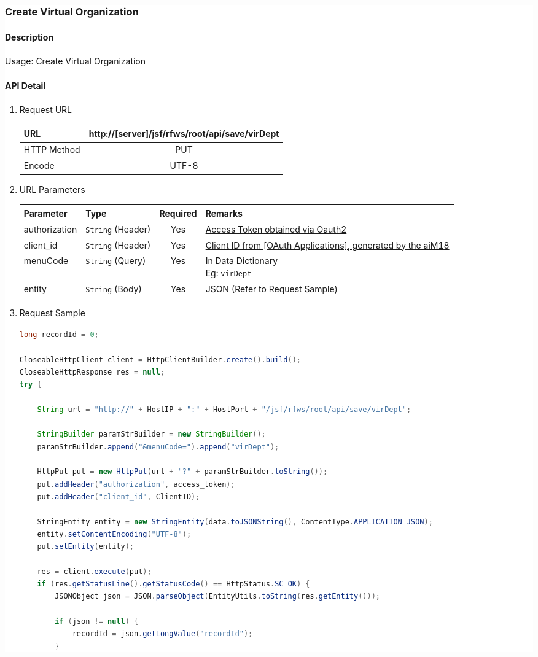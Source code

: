 ### Create Virtual Organization

#### Description

Usage: Create Virtual Organization

#### API Detail

1.  Request URL

    | URL       | http://[server]/jsf/rfws/root/api/save/virDept |
    | --------- | :--------------------------------------: |
    | HTTP Method |                   PUT                    |
    | Encode      |                  UTF-8                   |

2.  URL Parameters

    | Parameter            | Type                |  Required  | Remarks                                       |
    | ------------- | ----------------- | :--: | ---------------------------------------- |
    | authorization | `String` (Header) | Yes  | [Access Token obtained via Oauth2](/pages/fe122f/#generate-access-token) |
    | client_id     | `String` (Header) | Yes  | [Client ID from [OAuth Applications], generated by the aiM18](/pages/fe122f/#register-your-app) |
    | menuCode      | `String` (Query)  | Yes  | In Data Dictionary <br/>Eg: `virDept` |
    | entity        | `String` (Body)   | Yes  | JSON (Refer to Request Sample)                     |

3.  Request Sample

    ```java
    long recordId = 0;

    CloseableHttpClient client = HttpClientBuilder.create().build();
    CloseableHttpResponse res = null;
    try {

        String url = "http://" + HostIP + ":" + HostPort + "/jsf/rfws/root/api/save/virDept";

        StringBuilder paramStrBuilder = new StringBuilder();
        paramStrBuilder.append("&menuCode=").append("virDept");

        HttpPut put = new HttpPut(url + "?" + paramStrBuilder.toString());
        put.addHeader("authorization", access_token);
        put.addHeader("client_id", ClientID);

        StringEntity entity = new StringEntity(data.toJSONString(), ContentType.APPLICATION_JSON);
        entity.setContentEncoding("UTF-8");
        put.setEntity(entity);

        res = client.execute(put);
        if (res.getStatusLine().getStatusCode() == HttpStatus.SC_OK) {
            JSONObject json = JSON.parseObject(EntityUtils.toString(res.getEntity()));

            if (json != null) {
                recordId = json.getLongValue("recordId");
            }
